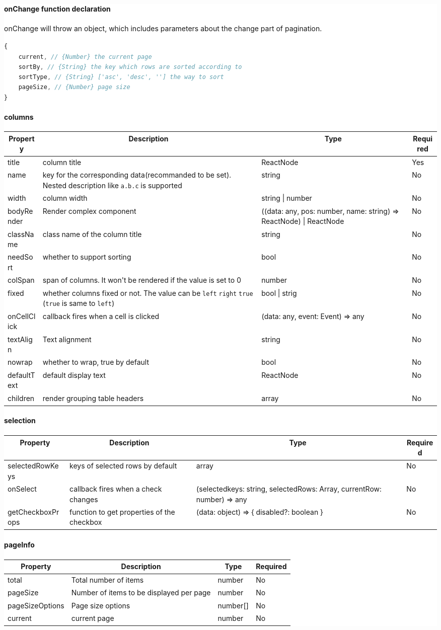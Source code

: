 #### onChange function declaration

onChange will throw an object, which includes parameters about the change part of pagination.

```js
{
	current, // {Number} the current page
	sortBy, // {String} the key which rows are sorted according to
	sortType, // {String} ['asc', 'desc', ''] the way to sort
	pageSize, // {Number} page size
}
```

#### columns

| Property    | Description                                                                                         | Type                                                               | Required |
| ----------- | --------------------------------------------------------------------------------------------------- | ------------------------------------------------------------------ | -------- |
| title       | column title                                                                                        | ReactNode                                                          | Yes      |
| name        | key for the corresponding data(recommanded to be set). Nested description like `a.b.c` is supported | string                                                             | No       |
| width       | column width                                                                                        | string \| number                                                   | No       |
| bodyRender  | Render complex component                                                                            | ((data: any, pos: number, name: string) => ReactNode) \| ReactNode | No       |
| className   | class name of the column title                                                                      | string                                                             | No       |
| needSort    | whether to support sorting                                                                          | bool                                                               | No       |
| colSpan     | span of columns. It won't be rendered if the value is set to 0                                      | number                                                             | No       |
| fixed       | whether columns fixed or not. The value can be `left` `right` `true` (`true` is same to `left`)     | bool \| strig                                                      | No       |
| onCellClick | callback fires when a cell is clicked                                                               | (data: any, event: Event) => any                                   | No       |
| textAlign   | Text alignment                                                                                      | string                                                             | No       |
| nowrap      | whether to wrap, true by default                                                                    | bool                                                               | No       |
| defaultText | default display text                                                                                | ReactNode                                                          | No       |
| children    | render grouping table headers                                                                       | array                                                              | No       |

#### selection

| Property         | Description                                | Type                                                                        | Required |
| ---------------- | ------------------------------------------ | --------------------------------------------------------------------------- | -------- |
| selectedRowKeys  | keys of selected rows by default           | array                                                                       | No       |
| onSelect         | callback fires when a check changes        | (selectedkeys: string, selectedRows: Array<any>, currentRow: number) => any | No       |
| getCheckboxProps | function to get properties of the checkbox | (data: object) => { disabled?: boolean }                                    | No       |

#### pageInfo

| Property        | Description                              | Type     | Required |
| --------------- | ---------------------------------------- | -------- | -------- |
| total           | Total number of items                    | number   | No       |
| pageSize        | Number of items to be displayed per page | number   | No       |
| pageSizeOptions | Page size options                        | number[] | No       |
| current         | current page                             | number   | No       |
